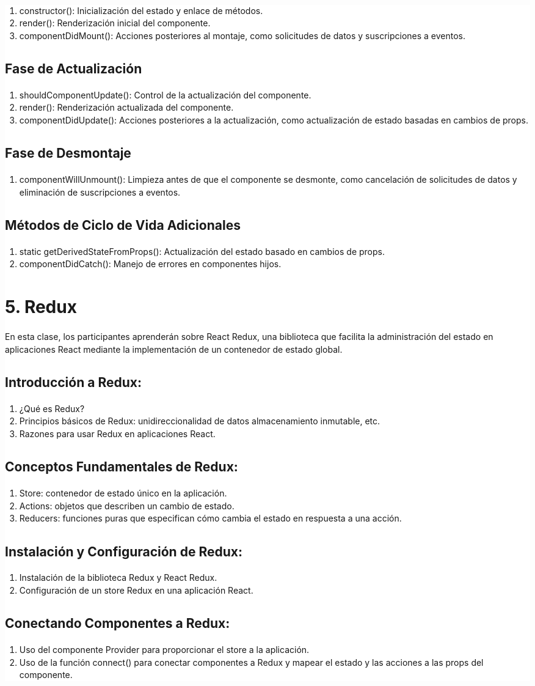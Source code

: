 1. constructor(): Inicialización del estado y enlace de métodos.
2. render(): Renderización inicial del componente.
3. componentDidMount(): Acciones posteriores al montaje, como solicitudes de datos y suscripciones a eventos.

## Fase de Actualización

1. shouldComponentUpdate(): Control de la actualización del componente.
2. render(): Renderización actualizada del componente.
3. componentDidUpdate(): Acciones posteriores a la actualización, como actualización de estado basadas en cambios de props.

## Fase de Desmontaje

1. componentWillUnmount(): Limpieza antes de que el componente se desmonte, como cancelación de solicitudes de datos y eliminación de suscripciones a eventos.

## Métodos de Ciclo de Vida Adicionales

1. static getDerivedStateFromProps(): Actualización del estado basado en cambios de props.
2. componentDidCatch(): Manejo de errores en componentes hijos.

# 5. Redux

En esta clase, los participantes aprenderán sobre React Redux, una biblioteca que facilita la administración del estado en aplicaciones React mediante la implementación de un contenedor de estado global.

## Introducción a Redux:

1. ¿Qué es Redux?
2. Principios básicos de Redux: unidireccionalidad de datos almacenamiento inmutable, etc.
3. Razones para usar Redux en aplicaciones React.

## Conceptos Fundamentales de Redux:

1. Store: contenedor de estado único en la aplicación.
2. Actions: objetos que describen un cambio de estado.
3. Reducers: funciones puras que especifican cómo cambia el estado en respuesta a una acción.

## Instalación y Configuración de Redux:

1. Instalación de la biblioteca Redux y React Redux.
2. Configuración de un store Redux en una aplicación React.

## Conectando Componentes a Redux:

1. Uso del componente Provider para proporcionar el store a la aplicación.
2. Uso de la función connect() para conectar componentes a Redux y mapear el estado y las acciones a las props del componente.
